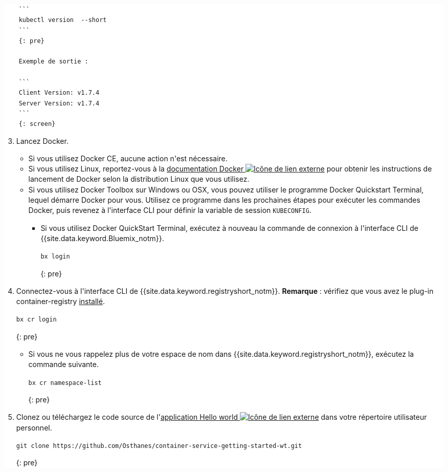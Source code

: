         ```
        kubectl version  --short
        ```
        {: pre}

        Exemple de sortie :

        ```
        Client Version: v1.7.4
        Server Version: v1.7.4
        ```
        {: screen}

3.  Lancez Docker.
    * Si vous utilisez Docker CE, aucune action n'est nécessaire.
    * Si vous utilisez Linux, reportez-vous à la [documentation Docker ![Icône de lien externe](../icons/launch-glyph.svg "Icône de lien externe")](https://docs.docker.com/engine/admin/) pour obtenir les instructions de lancement de Docker selon la distribution Linux que vous utilisez.
    * Si vous utilisez Docker Toolbox sur Windows ou OSX, vous pouvez utiliser le programme Docker Quickstart Terminal,
lequel démarre Docker pour vous. Utilisez ce programme dans les prochaines étapes pour exécuter les commandes
Docker, puis revenez à l'interface CLI pour définir la variable de session `KUBECONFIG`.
        * Si vous utilisez Docker QuickStart Terminal, exécutez à nouveau la commande de connexion à l'interface CLI de {{site.data.keyword.Bluemix_notm}}.

          ```
          bx login
          ```
          {: pre}

4.  Connectez-vous à l'interface CLI de {{site.data.keyword.registryshort_notm}}. **Remarque** : vérifiez que vous avez le plug-in container-registry [installé](/docs/services/Registry/index.html#registry_cli_install).

    ```
    bx cr login
    ```
    {: pre}

    -   Si vous ne vous rappelez plus de votre espace de nom dans {{site.data.keyword.registryshort_notm}}, exécutez la commande suivante.

        ```
        bx cr namespace-list
        ```
        {: pre}

5.  Clonez ou téléchargez le code source de l'[application Hello world ![Icône de lien externe](../icons/launch-glyph.svg "Icône de lien externe")](https://github.com/Osthanes/container-service-getting-started-wt) dans votre répertoire utilisateur personnel.

    ```
    git clone https://github.com/Osthanes/container-service-getting-started-wt.git
    ```
    {: pre}
